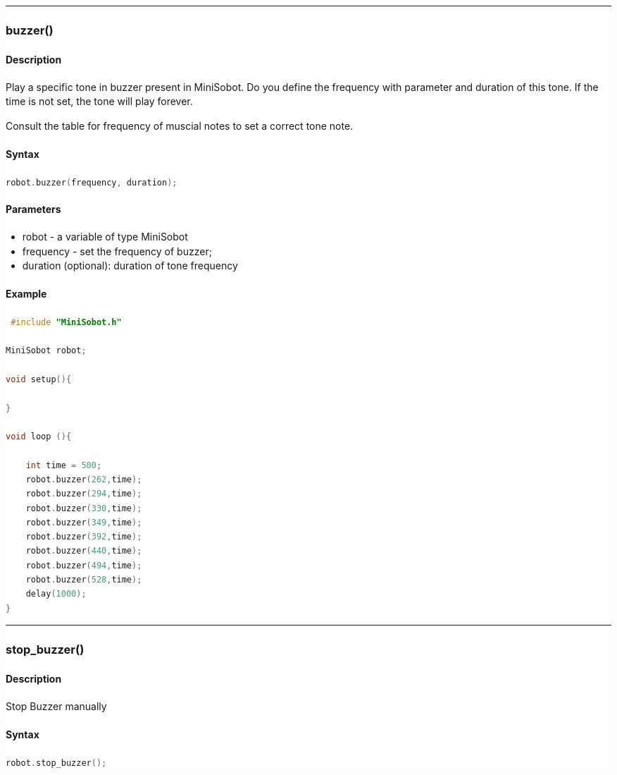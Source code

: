 
---

### buzzer()
#### Description

Play a specific tone in buzzer present in MiniSobot. Do you define the frequency with parameter and duration of this tone. If the time is not set, the tone will play forever.

Consult the table for frequency of muscial notes to set a correct tone note. 
#### Syntax
~~~cpp
robot.buzzer(frequency, duration);
~~~

#### Parameters
- robot - a variable of type MiniSobot
- frequency - set the frequency of buzzer;
- duration (optional): duration of tone frequency 

#### Example
~~~cpp
 #include "MiniSobot.h"

MiniSobot robot;

void setup(){
    
}

void loop (){

    int time = 500;
    robot.buzzer(262,time); 
    robot.buzzer(294,time);
    robot.buzzer(330,time);
    robot.buzzer(349,time);
    robot.buzzer(392,time);
    robot.buzzer(440,time);
    robot.buzzer(494,time);
    robot.buzzer(528,time);
    delay(1000);
}
~~~
---
### stop_buzzer()
#### Description

Stop Buzzer manually

#### Syntax
~~~cpp
robot.stop_buzzer();
~~~
